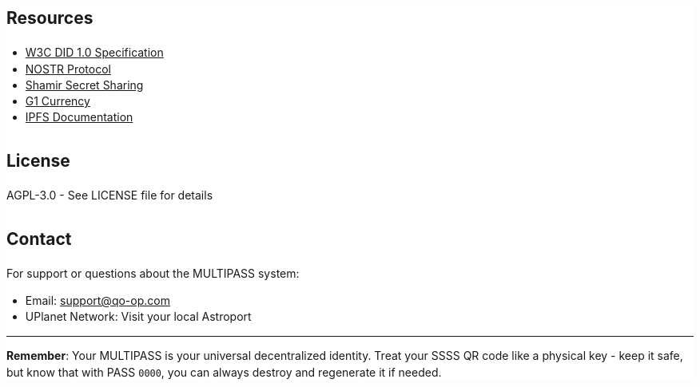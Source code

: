 ## Resources

- [W3C DID 1.0 Specification](https://www.w3.org/TR/did-1.0/)
- [NOSTR Protocol](https://github.com/nostr-protocol/nostr)
- [Shamir Secret Sharing](https://en.wikipedia.org/wiki/Shamir%27s_Secret_Sharing)
- [G1 Currency](https://duniter.org/)
- [IPFS Documentation](https://docs.ipfs.io/)

## License

AGPL-3.0 - See LICENSE file for details

## Contact

For support or questions about the MULTIPASS system:
- Email: support@qo-op.com
- UPlanet Network: Visit your local Astroport

---

**Remember**: Your MULTIPASS is your universal decentralized identity. Treat your SSSS QR code like a physical key - keep it safe, but know that with PASS `0000`, you can always destroy and regenerate it if needed.

